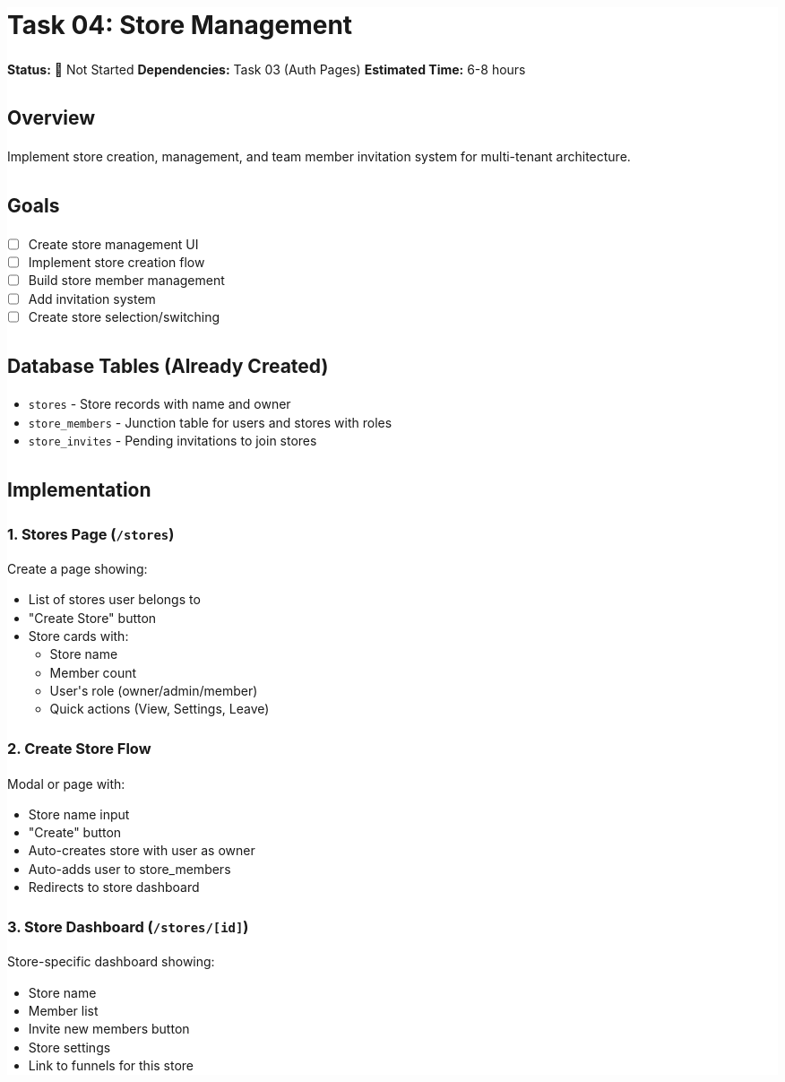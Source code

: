 # Task 04: Store Management

**Status:** 🔲 Not Started
**Dependencies:** Task 03 (Auth Pages)
**Estimated Time:** 6-8 hours

## Overview
Implement store creation, management, and team member invitation system for multi-tenant architecture.

## Goals
- [ ] Create store management UI
- [ ] Implement store creation flow
- [ ] Build store member management
- [ ] Add invitation system
- [ ] Create store selection/switching

## Database Tables (Already Created)
- `stores` - Store records with name and owner
- `store_members` - Junction table for users and stores with roles
- `store_invites` - Pending invitations to join stores

## Implementation

### 1. Stores Page (`/stores`)
Create a page showing:
- List of stores user belongs to
- "Create Store" button
- Store cards with:
  - Store name
  - Member count
  - User's role (owner/admin/member)
  - Quick actions (View, Settings, Leave)

### 2. Create Store Flow
Modal or page with:
- Store name input
- "Create" button
- Auto-creates store with user as owner
- Auto-adds user to store_members
- Redirects to store dashboard

### 3. Store Dashboard (`/stores/[id]`)
Store-specific dashboard showing:
- Store name
- Member list
- Invite new members button
- Store settings
- Link to funnels for this store
